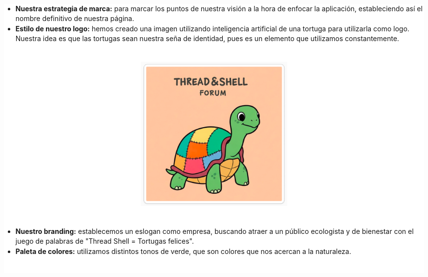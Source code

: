 - **Nuestra estrategia de marca:** para marcar los puntos de nuestra visión a la hora de enfocar la aplicación, estableciendo así el nombre definitivo de nuestra página.
- **Estilo de nuestro logo:** hemos creado una imagen utilizando inteligencia artificial de una tortuga para utilizarla como logo. Nuestra idea es que las tortugas sean nuestra seña de identidad, pues es un elemento que utilizamos constantemente.
  
<br>
<div align="center">
  <img src="./P3/logo.png" alt="Visualizar" height="300" width="300">
</div>
<br>

- **Nuestro branding:** establecemos un eslogan como empresa, buscando atraer a un público ecologista y de bienestar con el juego de palabras de "Thread Shell = Tortugas felices".
- **Paleta de colores:** utilizamos distintos tonos de verde, que son colores que nos acercan a la naturaleza.
  
<br>
<div align="center">